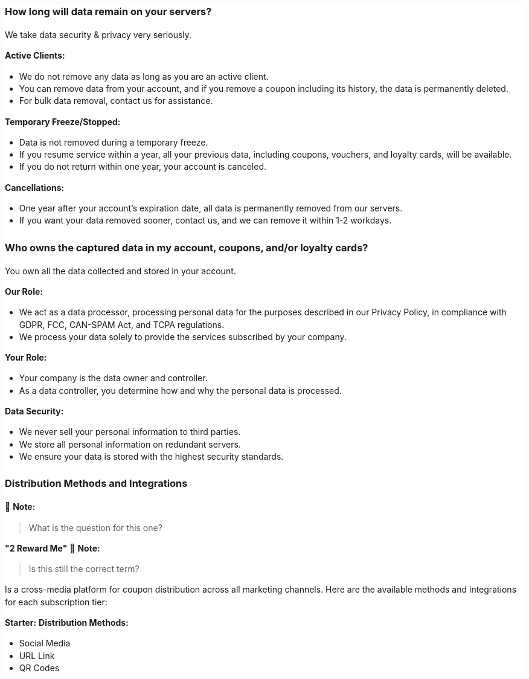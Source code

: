 ### How long will data remain on your servers?
We take data security & privacy very seriously.

**Active Clients:**
- We do not remove any data as long as you are an active client.
- You can remove data from your account, and if you remove a coupon including its history, the data is permanently deleted.
- For bulk data removal, contact us for assistance.

**Temporary Freeze/Stopped:**
- Data is not removed during a temporary freeze.
- If you resume service within a year, all your previous data, including coupons, vouchers, and loyalty cards, will be available.
- If you do not return within one year, your account is canceled.

**Cancellations:**
- One year after your account’s expiration date, all data is permanently removed from our servers.
- If you want your data removed sooner, contact us, and we can remove it within 1-2 workdays.

### Who owns the captured data in my account, coupons, and/or loyalty cards?
You own all the data collected and stored in your account.

**Our Role:**
- We act as a data processor, processing personal data for the purposes described in our Privacy Policy, in compliance with GDPR, FCC, CAN-SPAM Act, and TCPA regulations.
- We process your data solely to provide the services subscribed by your company.

**Your Role:**
- Your company is the data owner and controller.
- As a data controller, you determine how and why the personal data is processed.

**Data Security:**
- We never sell your personal information to third parties.
- We store all personal information on redundant servers.
- We ensure your data is stored with the highest security standards.

### Distribution Methods and Integrations

📌 **Note:**
> What is the question for this one?

**"2 Reward Me"** 
📌 **Note:**
> Is this still the correct term?

Is a cross-media platform for coupon distribution across all marketing channels. Here are the available methods and integrations for each subscription tier:

**Starter:**
**Distribution Methods:**
- Social Media
- URL Link
- QR Codes
